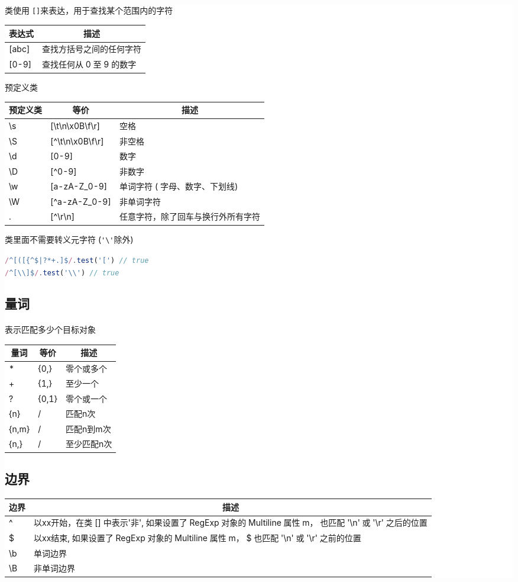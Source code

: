 类使用 `[]`来表达，用于查找某个范围内的字符

| 表达式  | 描述 |
| ------- | ---- |
| [abc] | 查找方括号之间的任何字符 |
| [0-9] | 查找任何从 0 至 9 的数字 |

预定义类

| 预定义类 | 等价            | 描述 |
| -------- | --------------- | ---- |
| \s     | [\t\n\x0B\f\r]  | 空格 |
| \S     | [^\t\n\x0B\f\r] | 非空格 |
| \d     | [0-9]           | 数字 |
| \D     | [^0-9]          | 非数字 |
| \w     | [a-zA-Z_0-9]    | 单词字符 ( 字母、数字、下划线) |
| \W     | [^a-zA-Z_0-9]   | 非单词字符 |
| .      | [^\r\n]         | 任意字符，除了回车与换行外所有字符 |

类里面不需要转义元字符 (`'\'`除外)

```javascript
/^[([{^$|?*+.]$/.test('[') // true
/^[\\]$/.test('\\') // true
```

## 量词

表示匹配多少个目标对象

| 量词   | 等价   | 描述 |
| ------ | ------ | ---- |
| \*    | {0,}  | 零个或多个 |
| \+    | {1,}  | 至少一个 |
| ?     | {0,1} | 零个或一个 |
| {n}   | /     | 匹配n次 |
| {n,m} | /     | 匹配n到m次 |
| {n,}  | /     | 至少匹配n次 |

## 边界

| 边界 | 描述 |
| ---- | ---- |
| ^  | 以xx开始，在类 [] 中表示'非', 如果设置了 RegExp 对象的 Multiline 属性 m， 也匹配 '\n' 或 '\r' 之后的位置 |
| $  | 以xx结束, 如果设置了 RegExp 对象的 Multiline 属性 m， $ 也匹配 '\n' 或 '\r' 之前的位置 |
| \b | 单词边界 |
| \B | 非单词边界 |
